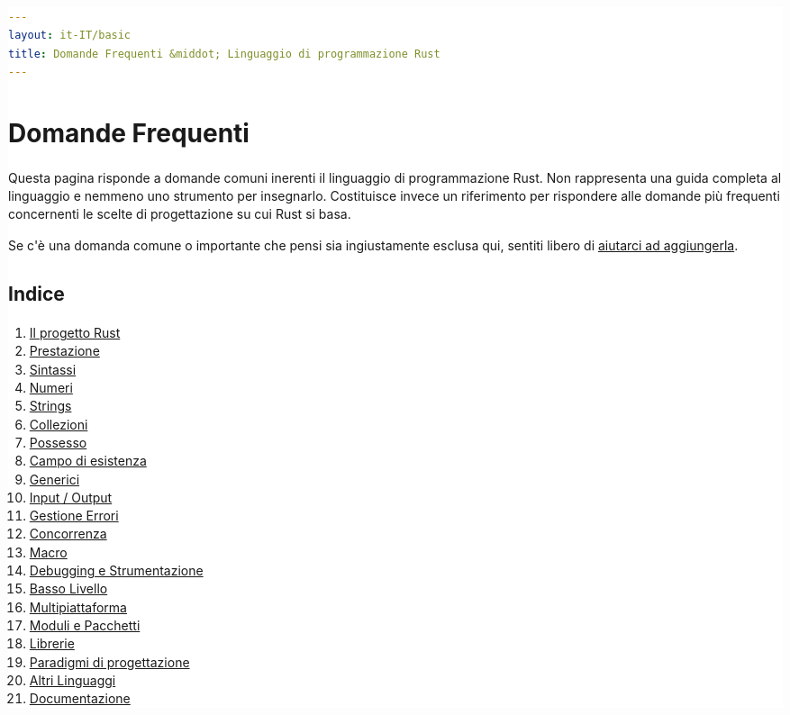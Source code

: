 ```yaml
---
layout: it-IT/basic
title: Domande Frequenti &middot; Linguaggio di programmazione Rust
---
```


# Domande Frequenti

<p class="faq-intro">
Questa pagina risponde a domande comuni inerenti il linguaggio di programmazione Rust.
Non rappresenta una guida completa al linguaggio e nemmeno uno strumento per insegnarlo.
Costituisce invece un riferimento per rispondere alle domande più frequenti concernenti le scelte di progettazione su cui Rust si basa.
</p>

<p class="faq-intro">
Se c'è una domanda comune o importante che pensi sia ingiustamente esclusa qui, sentiti libero di <a href="https://github.com/rust-lang/rust-www/blob/master/CONTRIBUTING.md">aiutarci ad aggiungerla</a>.
</p>

<div id="toc">
    <h2>Indice</h2><a href="#toggle-toc"></a>
    <div class="contents">
        <ol id="toc-contents">
            <li><a href="#project">Il progetto Rust</a></li>
            <li><a href="#performance">Prestazione</a></li>
            <li><a href="#syntax">Sintassi</a></li>
            <li><a href="#numerics">Numeri</a></li>
            <li><a href="#strings">Strings</a></li>
            <li><a href="#collections">Collezioni</a></li>
            <li><a href="#ownership">Possesso</a></li>
            <li><a href="#lifetimes">Campo di esistenza</a></li>
            <li><a href="#generics">Generici</a></li>
            <li><a href="#input-output">Input / Output</a></li>
            <li><a href="#error-handling">Gestione Errori</a></li>
            <li><a href="#concurrency">Concorrenza</a></li>
            <li><a href="#macros">Macro</a></li>
            <li><a href="#debugging">Debugging e Strumentazione</a></li>
            <li><a href="#low-level">Basso Livello</a></li>
            <li><a href="#cross-platform">Multipiattaforma</a></li>
            <li><a href="#modules-and-crates">Moduli e Pacchetti</a></li>
            <li><a href="#libraries">Librerie</a></li>
            <li><a href="#design-patterns">Paradigmi di progettazione</a></li>
            <li><a href="#other-languages">Altri Linguaggi</a></li>
            <li><a href="#documentation">Documentazione</a></li>
        </ol>
    </div>
</div>

